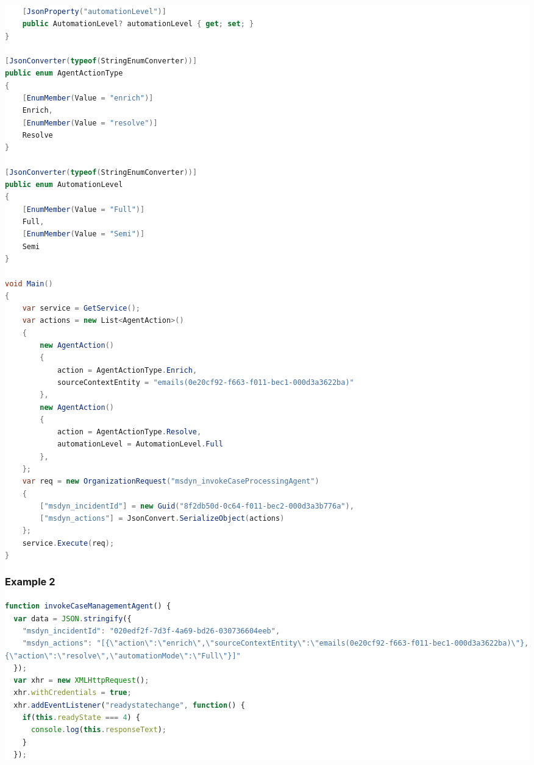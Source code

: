 ```C#
    [JsonProperty("automationLevel")]
    public AutomationLevel? automationLevel { get; set; }
}

[JsonConverter(typeof(StringEnumConverter))]
public enum AgentActionType
{
    [EnumMember(Value = "enrich")]
    Enrich,
    [EnumMember(Value = "resolve")]
    Resolve
}

[JsonConverter(typeof(StringEnumConverter))]
public enum AutomationLevel
{
    [EnumMember(Value = "Full")]
    Full,
    [EnumMember(Value = "Semi")]
    Semi
}

void Main()
{
    var service = GetService();
    var actions = new List<AgentAction>()
    {
        new AgentAction()
        {
            action = AgentActionType.Enrich,
            sourceContextEntity = "emails(0e20cf92-f663-f011-bec1-000d3a3622ba)"
        },
        new AgentAction()
        {
            action = AgentActionType.Resolve,
            automationLevel = AutomationLevel.Full
        },
    };
    var req = new OrganizationRequest("msdyn_invokeCaseProcessingAgent")
    {
        ["msdyn_incidentId"] = new Guid("8f2db50d-0c64-f011-bec2-000d3a3b776a"),
        ["msdyn_actions"] = JsonConvert.SerializeObject(actions)
    };
    service.Execute(req);
}
```


### Example 2

```JavaScript
function invokeCaseManagementAgent() {
  var data = JSON.stringify({
    "msdyn_incidentId": "020edf2f-7d3f-4a69-bd26-030736604eeb",
    "msdyn_actions": "[{\"action\":\"enrich\",\"sourceContextEntity\":\"emails(0e20cf92-f663-f011-bec1-000d3a3622ba)\"},{\"action\":\"resolve\",\"automationMode\":\"Full\"}]"
  });
  var xhr = new XMLHttpRequest();
  xhr.withCredentials = true;
  xhr.addEventListener("readystatechange", function() {
    if(this.readyState === 4) {
      console.log(this.responseText);
    }
  });
```